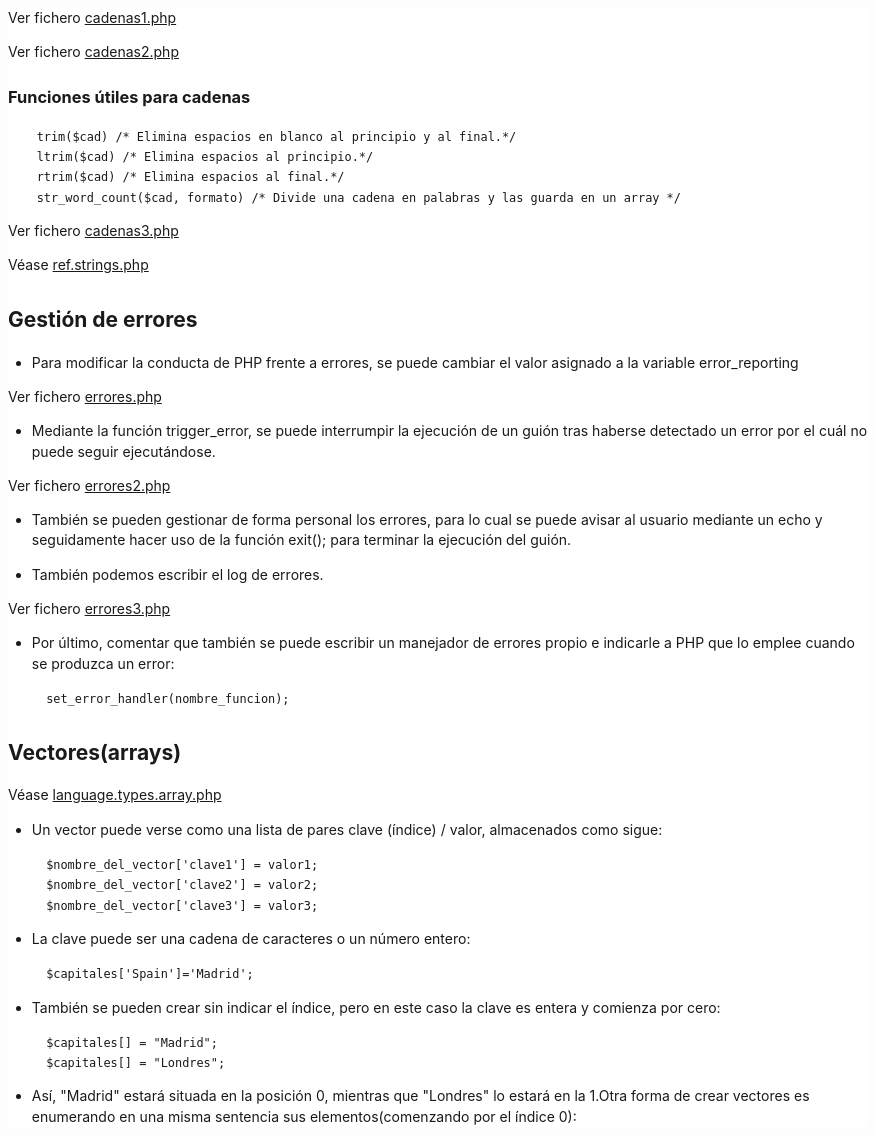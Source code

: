 Ver fichero [cadenas1.php](https://github.com/jesusgn90/php_ugr/blob/master/php/cadenas1.php) 

Ver fichero [cadenas2.php](https://github.com/jesusgn90/php_ugr/blob/master/php/cadenas2.php) 

### Funciones útiles para cadenas
        trim($cad) /* Elimina espacios en blanco al principio y al final.*/
        ltrim($cad) /* Elimina espacios al principio.*/
        rtrim($cad) /* Elimina espacios al final.*/
        str_word_count($cad, formato) /* Divide una cadena en palabras y las guarda en un array */

Ver fichero [cadenas3.php](https://github.com/jesusgn90/php_ugr/blob/master/php/cadenas3.php) 

Véase [ref.strings.php](http://www.php.net/manual/es/ref.strings.php)

## Gestión de errores
* Para modificar la conducta de PHP frente a errores, se puede cambiar el valor asignado a la variable error_reporting 

Ver fichero [errores.php](https://github.com/jesusgn90/php_ugr/blob/master/php/errores.php) 

* Mediante la función trigger_error, se puede interrumpir la ejecución de un guión tras haberse detectado un error por el cuál no puede seguir ejecutándose.

Ver fichero [errores2.php](https://github.com/jesusgn90/php_ugr/blob/master/php/errores2.php) 

* También se pueden gestionar de forma  personal los errores, para  lo cual se puede avisar  al usuario mediante un echo y seguidamente hacer uso de la función exit(); para terminar la ejecución del guión. 

* También podemos escribir el log de errores.

Ver fichero [errores3.php](https://github.com/jesusgn90/php_ugr/blob/master/php/errores3.php) 

* Por último, comentar que también se puede escribir un manejador de errores propio e indicarle a PHP que lo emplee cuando se produzca un error: 

        set_error_handler(nombre_funcion);

## Vectores(arrays)
Véase [language.types.array.php](http://www.php.net/manual/es/language.types.array.php)

* Un vector puede verse como una lista de pares clave (índice) / valor, almacenados como sigue:

        $nombre_del_vector['clave1'] = valor1;
        $nombre_del_vector['clave2'] = valor2;
        $nombre_del_vector['clave3'] = valor3;
* La clave puede ser una cadena de caracteres o un número entero: 

        $capitales['Spain']='Madrid';
* También se pueden crear sin indicar el índice, pero en este caso la clave es entera y comienza por cero:

        $capitales[] = "Madrid";
        $capitales[] = "Londres";
* Así, "Madrid" estará situada en la posición 0, mientras que "Londres" lo estará en la 1.Otra forma de crear vectores es enumerando en una misma   sentencia sus elementos(comenzando por el índice 0):
